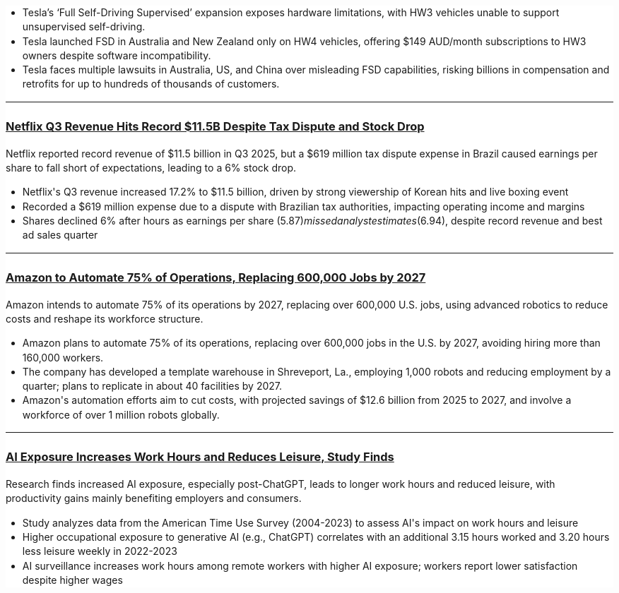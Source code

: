 * Tesla’s ‘Full Self-Driving Supervised’ expansion exposes hardware limitations, with HW3 vehicles unable to support unsupervised self-driving.
* Tesla launched FSD in Australia and New Zealand only on HW4 vehicles, offering $149 AUD/month subscriptions to HW3 owners despite software incompatibility.
* Tesla faces multiple lawsuits in Australia, US, and China over misleading FSD capabilities, risking billions in compensation and retrofits for up to hundreds of thousands of customers.


---

### [Netflix Q3 Revenue Hits Record $11.5B Despite Tax Dispute and Stock Drop](https://www.businessinsider.com/netflix-q3-earnings-stock-price-brazil-tax-fight-record-revenue-2025-10)
Netflix reported record revenue of $11.5 billion in Q3 2025, but a $619 million tax dispute expense in Brazil caused earnings per share to fall short of expectations, leading to a 6% stock drop.

* Netflix's Q3 revenue increased 17.2% to $11.5 billion, driven by strong viewership of Korean hits and live boxing event
* Recorded a $619 million expense due to a dispute with Brazilian tax authorities, impacting operating income and margins
* Shares declined 6% after hours as earnings per share ($5.87) missed analyst estimates ($6.94), despite record revenue and best ad sales quarter


---

### [Amazon to Automate 75% of Operations, Replacing 600,000 Jobs by 2027](https://www.nytimes.com/2025/10/21/technology/inside-amazons-plans-to-replace-workers-with-robots.html?unlocked_article_code=1.vE8.FwGC.6M9rnks4nUaO&smid=url-share)
Amazon intends to automate 75% of its operations by 2027, replacing over 600,000 U.S. jobs, using advanced robotics to reduce costs and reshape its workforce structure.

* Amazon plans to automate 75% of its operations, replacing over 600,000 jobs in the U.S. by 2027, avoiding hiring more than 160,000 workers.
* The company has developed a template warehouse in Shreveport, La., employing 1,000 robots and reducing employment by a quarter; plans to replicate in about 40 facilities by 2027.
* Amazon's automation efforts aim to cut costs, with projected savings of $12.6 billion from 2025 to 2027, and involve a workforce of over 1 million robots globally.


---

### [AI Exposure Increases Work Hours and Reduces Leisure, Study Finds](https://www.theregister.com/2025/10/21/ai_eats_leisure_time/)
Research finds increased AI exposure, especially post-ChatGPT, leads to longer work hours and reduced leisure, with productivity gains mainly benefiting employers and consumers.

* Study analyzes data from the American Time Use Survey (2004-2023) to assess AI's impact on work hours and leisure
* Higher occupational exposure to generative AI (e.g., ChatGPT) correlates with an additional 3.15 hours worked and 3.20 hours less leisure weekly in 2022-2023
* AI surveillance increases work hours among remote workers with higher AI exposure; workers report lower satisfaction despite higher wages
